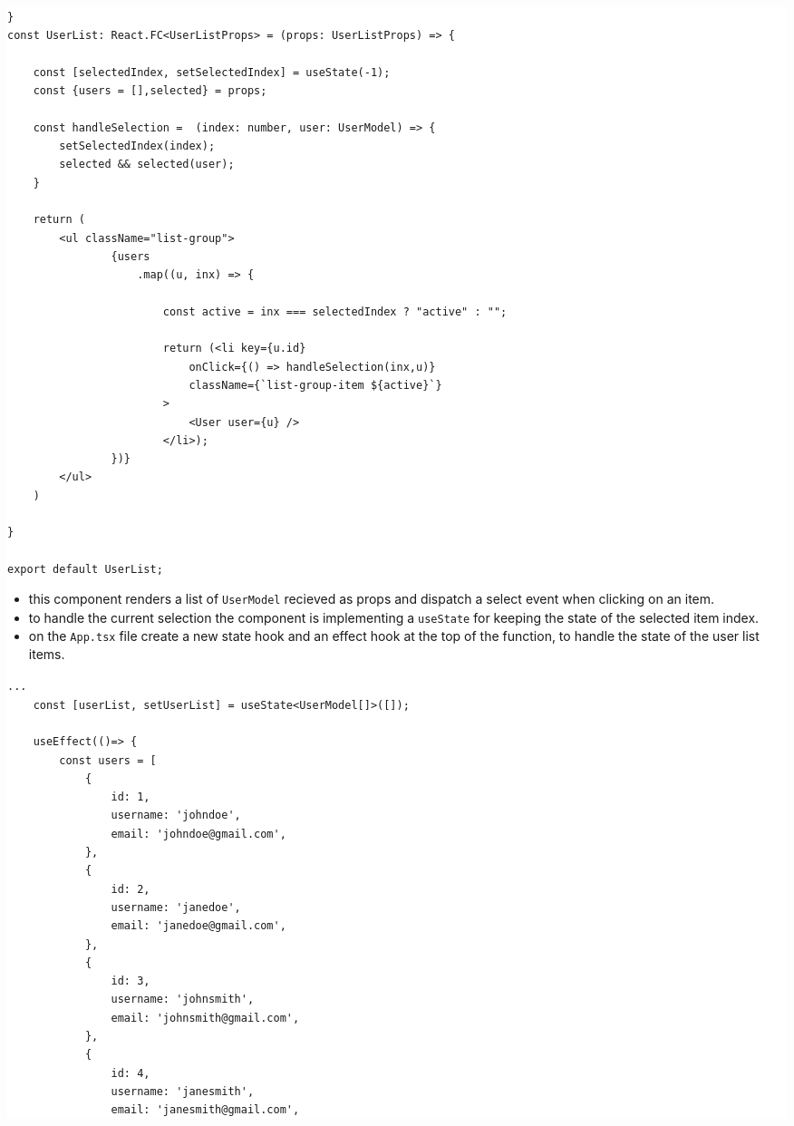```tsx
}
const UserList: React.FC<UserListProps> = (props: UserListProps) => {

    const [selectedIndex, setSelectedIndex] = useState(-1);  
    const {users = [],selected} = props;
    
    const handleSelection =  (index: number, user: UserModel) => {
        setSelectedIndex(index);
        selected && selected(user);
    }

    return (
        <ul className="list-group">
                {users
                    .map((u, inx) => {
                        
                        const active = inx === selectedIndex ? "active" : "";

                        return (<li key={u.id}
                            onClick={() => handleSelection(inx,u)}
                            className={`list-group-item ${active}`}
                        >
                            <User user={u} />
                        </li>);
                })}
        </ul>
    )

}

export default UserList;
```
- this component renders a list of `UserModel` recieved as props and dispatch a select event when clicking on an item.
- to handle the current selection the component is implementing a `useState` for keeping the state of the selected item index.
- on the `App.tsx` file create a new state hook and an effect hook at the top of the function, to handle the state of the user list items.
```tsx
... 
    const [userList, setUserList] = useState<UserModel[]>([]);

    useEffect(()=> {
        const users = [
            {
                id: 1,
                username: 'johndoe',
                email: 'johndoe@gmail.com',
            },
            {
                id: 2,
                username: 'janedoe',
                email: 'janedoe@gmail.com',
            },
            {
                id: 3,
                username: 'johnsmith',
                email: 'johnsmith@gmail.com',
            },
            {
                id: 4,
                username: 'janesmith',
                email: 'janesmith@gmail.com',
```